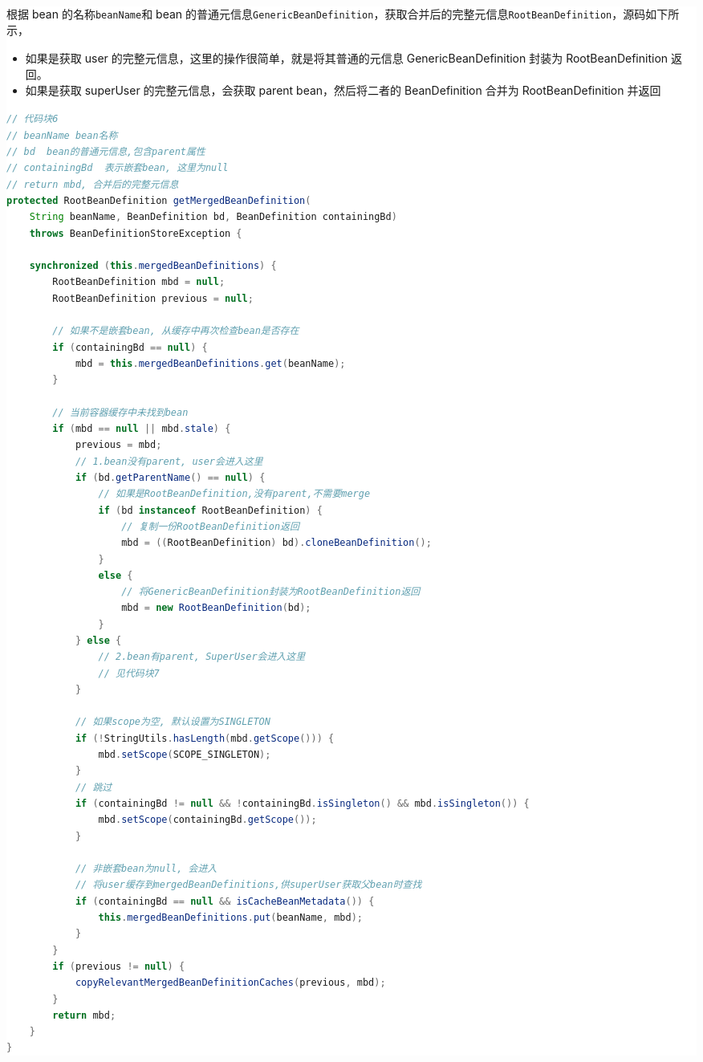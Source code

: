 根据 bean 的名称`beanName`和 bean 的普通元信息`GenericBeanDefinition`，获取合并后的完整元信息`RootBeanDefinition`，源码如下所示，

- 如果是获取 user 的完整元信息，这里的操作很简单，就是将其普通的元信息 GenericBeanDefinition 封装为 RootBeanDefinition 返回。
- 如果是获取 superUser 的完整元信息，会获取 parent bean，然后将二者的 BeanDefinition 合并为 RootBeanDefinition 并返回

```java
// 代码块6
// beanName bean名称
// bd  bean的普通元信息,包含parent属性
// containingBd  表示嵌套bean, 这里为null
// return mbd, 合并后的完整元信息
protected RootBeanDefinition getMergedBeanDefinition(
    String beanName, BeanDefinition bd, BeanDefinition containingBd)
    throws BeanDefinitionStoreException {

    synchronized (this.mergedBeanDefinitions) {
        RootBeanDefinition mbd = null;
        RootBeanDefinition previous = null;

        // 如果不是嵌套bean, 从缓存中再次检查bean是否存在
        if (containingBd == null) {
            mbd = this.mergedBeanDefinitions.get(beanName);
        }

        // 当前容器缓存中未找到bean
        if (mbd == null || mbd.stale) {
            previous = mbd;
            // 1.bean没有parent, user会进入这里
            if (bd.getParentName() == null) {
                // 如果是RootBeanDefinition,没有parent,不需要merge
                if (bd instanceof RootBeanDefinition) {
                    // 复制一份RootBeanDefinition返回
                    mbd = ((RootBeanDefinition) bd).cloneBeanDefinition();
                }
                else {
                    // 将GenericBeanDefinition封装为RootBeanDefinition返回
                    mbd = new RootBeanDefinition(bd);
                }
            } else {
                // 2.bean有parent, SuperUser会进入这里
                // 见代码块7
            }

            // 如果scope为空, 默认设置为SINGLETON
            if (!StringUtils.hasLength(mbd.getScope())) {
                mbd.setScope(SCOPE_SINGLETON);
            }
			// 跳过
            if (containingBd != null && !containingBd.isSingleton() && mbd.isSingleton()) {
                mbd.setScope(containingBd.getScope());
            }

            // 非嵌套bean为null, 会进入
            // 将user缓存到mergedBeanDefinitions,供superUser获取父bean时查找
            if (containingBd == null && isCacheBeanMetadata()) {
                this.mergedBeanDefinitions.put(beanName, mbd);
            }
        }
        if (previous != null) {
            copyRelevantMergedBeanDefinitionCaches(previous, mbd);
        }
        return mbd;
    }
}

```